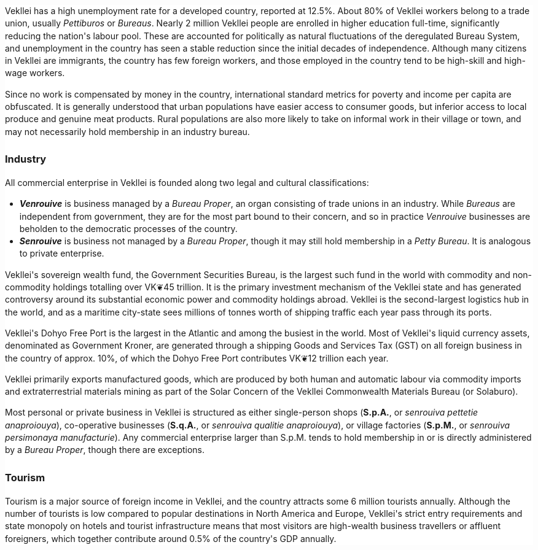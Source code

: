 Vekllei has a high unemployment rate for a developed country, reported at 12.5%. About 80% of Vekllei workers belong to a trade union, usually *Pettiburos* or *Bureaus*. Nearly 2 million Vekllei people are enrolled in higher education full-time, significantly reducing the nation's labour pool. These are accounted for politically as natural fluctuations of the deregulated Bureau System, and unemployment in the country has seen a stable reduction since the initial decades of independence. Although many citizens in Vekllei are immigrants, the country has few foreign workers, and those employed in the country tend to be high-skill and high-wage workers.

Since no work is compensated by money in the country, international standard metrics for poverty and income per capita are obfuscated. It is generally understood that urban populations have easier access to consumer goods, but inferior access to local produce and genuine meat products. Rural populations are also more likely to take on informal work in their village or town, and may not necessarily hold membership in an industry bureau.

### Industry

All commercial enterprise in Vekllei is founded along two legal and cultural classifications:

* ***Venrouive*** is business managed by a *Bureau Proper*, an organ consisting of trade unions in an industry. While *Bureaus* are independent from government, they are for the most part bound to their concern, and so in practice *Venrouive* businesses are beholden to the democratic processes of the country.
* ***Senrouive*** is business not managed by a *Bureau Proper*, though it may still hold membership in a *Petty Bureau*. It is analogous to private enterprise.

Vekllei's sovereign wealth fund, the Government Securities Bureau, is the largest such fund in the world with commodity and non-commodity holdings totalling over VK❦45 trillion. It is the primary investment mechanism of the Vekllei state and has generated controversy around its substantial economic power and commodity holdings abroad. Vekllei is the second-largest logistics hub in the world, and as a maritime city-state sees millions of tonnes worth of shipping traffic each year pass through its ports.

Vekllei's Dohyo Free Port is the largest in the Atlantic and among the busiest in the world. Most of Vekllei's liquid currency assets, denominated as Government Kroner, are generated through a shipping Goods and Services Tax (GST) on all foreign business in the country of approx. 10%, of which the Dohyo Free Port contributes VK❦12 trillion each year.

Vekllei primarily exports manufactured goods, which are produced by both human and automatic labour via commodity imports and extraterrestrial materials mining as part of the Solar Concern of the Vekllei Commonwealth Materials Bureau (or Solaburo).

Most personal or private business in Vekllei is structured as either single-person shops (**S.p.A.**, or *senrouiva pettetie anaproiouya*), co-operative businesses (**S.q.A.**, or *senrouiva qualitie anaproiouya*), or village factories (**S.p.M.**, or *senrouiva persimonaya manufacturie*). Any commercial enterprise larger than S.p.M. tends to hold membership in or is directly administered by a *Bureau Proper*, though there are exceptions.

### Tourism

Tourism is a major source of foreign income in Vekllei, and the country attracts some 6 million tourists annually. Although the number of tourists is low compared to popular destinations in North America and Europe, Vekllei's strict entry requirements and state monopoly on hotels and tourist infrastructure means that most visitors are high-wealth business travellers or affluent foreigners, which together contribute around 0.5% of the country's GDP annually.
